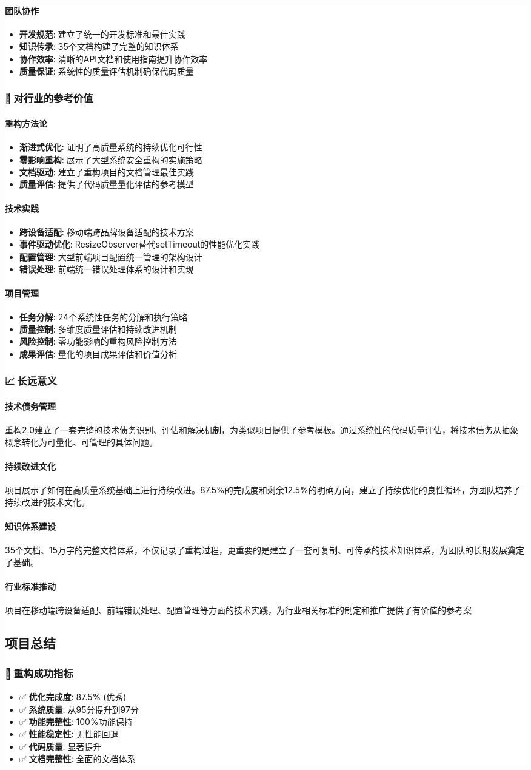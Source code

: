 #### 团队协作
- **开发规范**: 建立了统一的开发标准和最佳实践
- **知识传承**: 35个文档构建了完整的知识体系
- **协作效率**: 清晰的API文档和使用指南提升协作效率
- **质量保证**: 系统性的质量评估机制确保代码质量

### 🎯 对行业的参考价值

#### 重构方法论
- **渐进式优化**: 证明了高质量系统的持续优化可行性
- **零影响重构**: 展示了大型系统安全重构的实施策略
- **文档驱动**: 建立了重构项目的文档管理最佳实践
- **质量评估**: 提供了代码质量量化评估的参考模型

#### 技术实践
- **跨设备适配**: 移动端跨品牌设备适配的技术方案
- **事件驱动优化**: ResizeObserver替代setTimeout的性能优化实践
- **配置管理**: 大型前端项目配置统一管理的架构设计
- **错误处理**: 前端统一错误处理体系的设计和实现

#### 项目管理
- **任务分解**: 24个系统性任务的分解和执行策略
- **质量控制**: 多维度质量评估和持续改进机制
- **风险控制**: 零功能影响的重构风险控制方法
- **成果评估**: 量化的项目成果评估和价值分析

### 📈 长远意义

#### 技术债务管理
重构2.0建立了一套完整的技术债务识别、评估和解决机制，为类似项目提供了参考模板。通过系统性的代码质量评估，将技术债务从抽象概念转化为可量化、可管理的具体问题。

#### 持续改进文化
项目展示了如何在高质量系统基础上进行持续改进。87.5%的完成度和剩余12.5%的明确方向，建立了持续优化的良性循环，为团队培养了持续改进的技术文化。

#### 知识体系建设
35个文档、15万字的完整文档体系，不仅记录了重构过程，更重要的是建立了一套可复制、可传承的技术知识体系，为团队的长期发展奠定了基础。

#### 行业标准推动
项目在移动端跨设备适配、前端错误处理、配置管理等方面的技术实践，为行业相关标准的制定和推广提供了有价值的参考案

## 项目总结

### 🎉 重构成功指标
- ✅ **优化完成度**: 87.5% (优秀)
- ✅ **系统质量**: 从95分提升到97分
- ✅ **功能完整性**: 100%功能保持
- ✅ **性能稳定性**: 无性能回退
- ✅ **代码质量**: 显著提升
- ✅ **文档完整性**: 全面的文档体系
